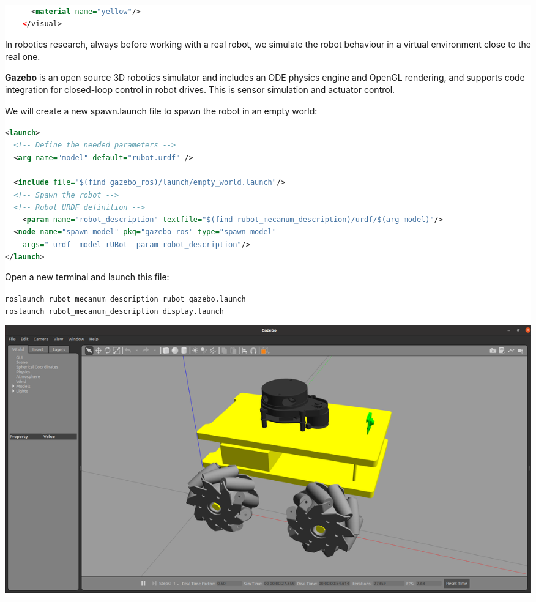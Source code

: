 ```xml
      <material name="yellow"/>
    </visual>
```
In robotics research, always before working with a real robot, we simulate the robot behaviour in a virtual environment close to the real one.

**Gazebo** is an open source 3D robotics simulator and includes an ODE physics engine and OpenGL rendering, and supports code integration for closed-loop control in robot drives. This is sensor simulation and actuator control.

We will create a new spawn.launch file to spawn the robot in an empty world:
```xml
<launch>
  <!-- Define the needed parameters -->
  <arg name="model" default="rubot.urdf" />

  <include file="$(find gazebo_ros)/launch/empty_world.launch"/>
  <!-- Spawn the robot -->
  <!-- Robot URDF definition -->
    <param name="robot_description" textfile="$(find rubot_mecanum_description)/urdf/$(arg model)"/>
  <node name="spawn_model" pkg="gazebo_ros" type="spawn_model"
    args="-urdf -model rUBot -param robot_description"/>
</launch>
```
Open a new terminal and launch this file:
```shell
roslaunch rubot_mecanum_description rubot_gazebo.launch
roslaunch rubot_mecanum_description display.launch
```
![](./Images/01_SW_Model_Control/04_rubot_gazebo.png)
